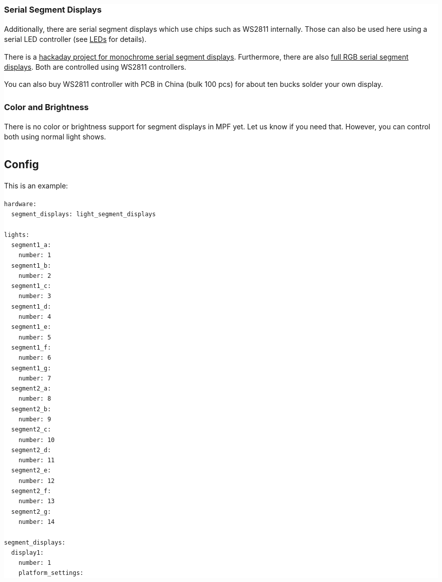 ### Serial Segment Displays

Additionally, there are serial segment displays which use chips such as
WS2811 internally. Those can also be used here using a serial LED
controller (see [LEDs](../mechs/lights/leds.md) for
details).

There is a [hackaday project for monochrome serial segment
displays](https://hackaday.com/2019/01/12/addressable-7-segment-displays-may-make-multiplexing-a-thing-of-the-past/).
Furthermore, there are also [full RGB serial segment
displays](https://www.rgbdigit.com/rgbdigit/). Both are controlled using
WS2811 controllers.

You can also buy WS2811 controller with PCB in China (bulk 100 pcs) for
about ten bucks solder your own display.

### Color and Brightness

There is no color or brightness support for segment displays in MPF yet.
Let us know if you need that. However, you can control both using normal
light shows.

## Config

This is an example:

``` mpf-config
hardware:
  segment_displays: light_segment_displays

lights:
  segment1_a:
    number: 1
  segment1_b:
    number: 2
  segment1_c:
    number: 3
  segment1_d:
    number: 4
  segment1_e:
    number: 5
  segment1_f:
    number: 6
  segment1_g:
    number: 7
  segment2_a:
    number: 8
  segment2_b:
    number: 9
  segment2_c:
    number: 10
  segment2_d:
    number: 11
  segment2_e:
    number: 12
  segment2_f:
    number: 13
  segment2_g:
    number: 14

segment_displays:
  display1:
    number: 1
    platform_settings:
```